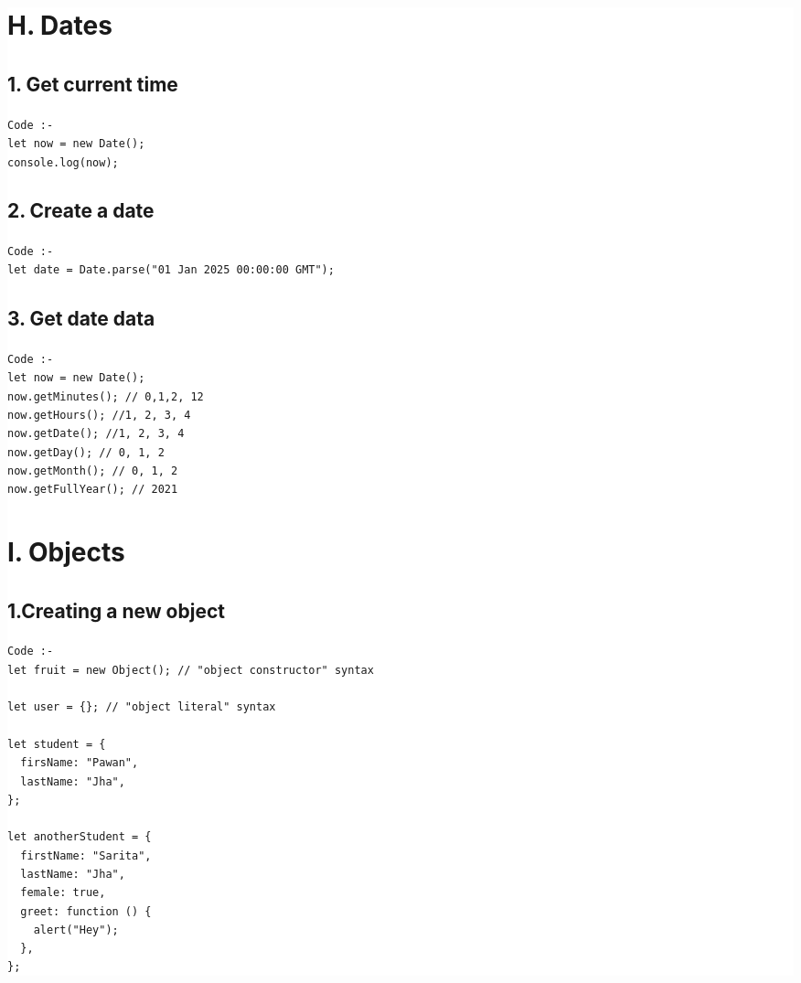 # H. Dates
## 1. Get current time
```
Code :-
let now = new Date();
console.log(now);
```

## 2. Create a date
```
Code :-
let date = Date.parse("01 Jan 2025 00:00:00 GMT");
```

## 3. Get date data
```
Code :-
let now = new Date();
now.getMinutes(); // 0,1,2, 12
now.getHours(); //1, 2, 3, 4
now.getDate(); //1, 2, 3, 4
now.getDay(); // 0, 1, 2
now.getMonth(); // 0, 1, 2
now.getFullYear(); // 2021
```

# I. Objects
## 1.Creating a new object
```
Code :-
let fruit = new Object(); // "object constructor" syntax

let user = {}; // "object literal" syntax

let student = {
  firsName: "Pawan",
  lastName: "Jha",
};

let anotherStudent = {
  firstName: "Sarita",
  lastName: "Jha",
  female: true,
  greet: function () {
    alert("Hey");
  },
};
```
